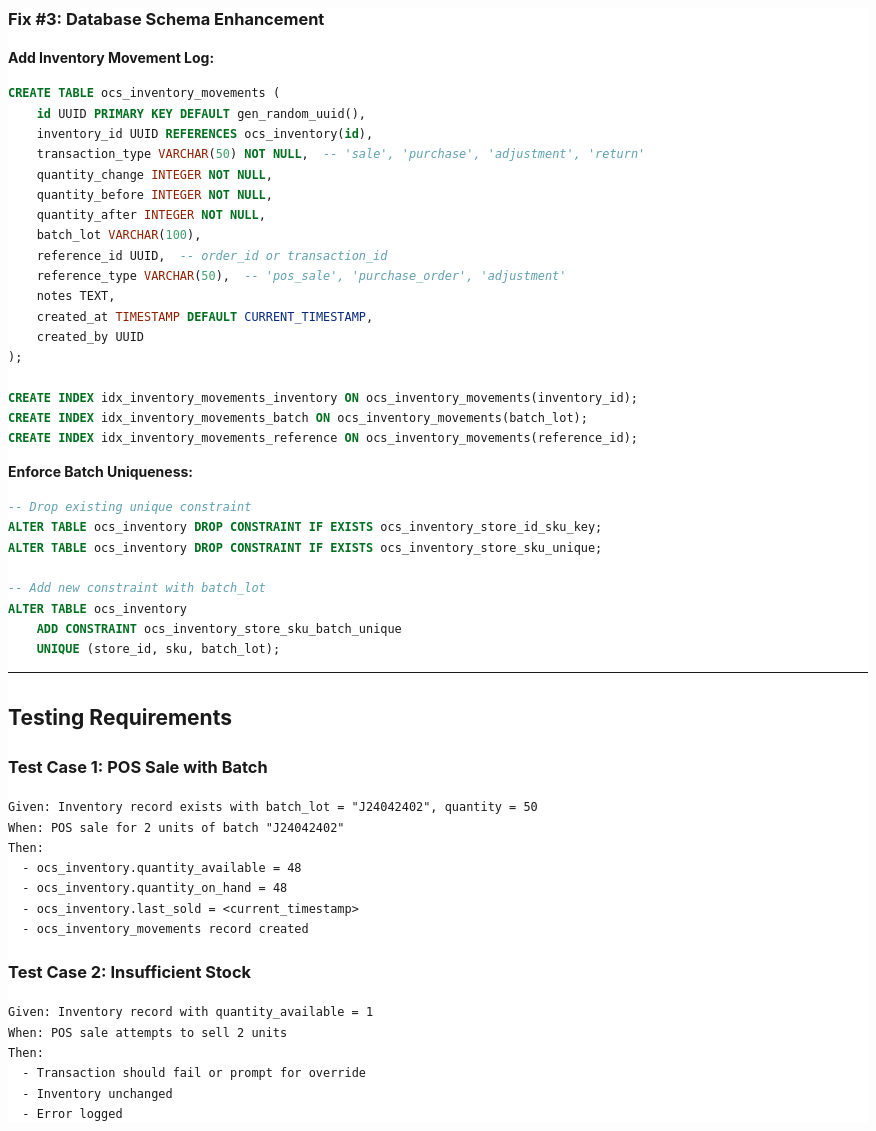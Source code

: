 ### Fix #3: Database Schema Enhancement

**Add Inventory Movement Log:**
```sql
CREATE TABLE ocs_inventory_movements (
    id UUID PRIMARY KEY DEFAULT gen_random_uuid(),
    inventory_id UUID REFERENCES ocs_inventory(id),
    transaction_type VARCHAR(50) NOT NULL,  -- 'sale', 'purchase', 'adjustment', 'return'
    quantity_change INTEGER NOT NULL,
    quantity_before INTEGER NOT NULL,
    quantity_after INTEGER NOT NULL,
    batch_lot VARCHAR(100),
    reference_id UUID,  -- order_id or transaction_id
    reference_type VARCHAR(50),  -- 'pos_sale', 'purchase_order', 'adjustment'
    notes TEXT,
    created_at TIMESTAMP DEFAULT CURRENT_TIMESTAMP,
    created_by UUID
);

CREATE INDEX idx_inventory_movements_inventory ON ocs_inventory_movements(inventory_id);
CREATE INDEX idx_inventory_movements_batch ON ocs_inventory_movements(batch_lot);
CREATE INDEX idx_inventory_movements_reference ON ocs_inventory_movements(reference_id);
```

**Enforce Batch Uniqueness:**
```sql
-- Drop existing unique constraint
ALTER TABLE ocs_inventory DROP CONSTRAINT IF EXISTS ocs_inventory_store_id_sku_key;
ALTER TABLE ocs_inventory DROP CONSTRAINT IF EXISTS ocs_inventory_store_sku_unique;

-- Add new constraint with batch_lot
ALTER TABLE ocs_inventory
    ADD CONSTRAINT ocs_inventory_store_sku_batch_unique
    UNIQUE (store_id, sku, batch_lot);
```

---

## Testing Requirements

### Test Case 1: POS Sale with Batch
```
Given: Inventory record exists with batch_lot = "J24042402", quantity = 50
When: POS sale for 2 units of batch "J24042402"
Then:
  - ocs_inventory.quantity_available = 48
  - ocs_inventory.quantity_on_hand = 48
  - ocs_inventory.last_sold = <current_timestamp>
  - ocs_inventory_movements record created
```

### Test Case 2: Insufficient Stock
```
Given: Inventory record with quantity_available = 1
When: POS sale attempts to sell 2 units
Then:
  - Transaction should fail or prompt for override
  - Inventory unchanged
  - Error logged
```
